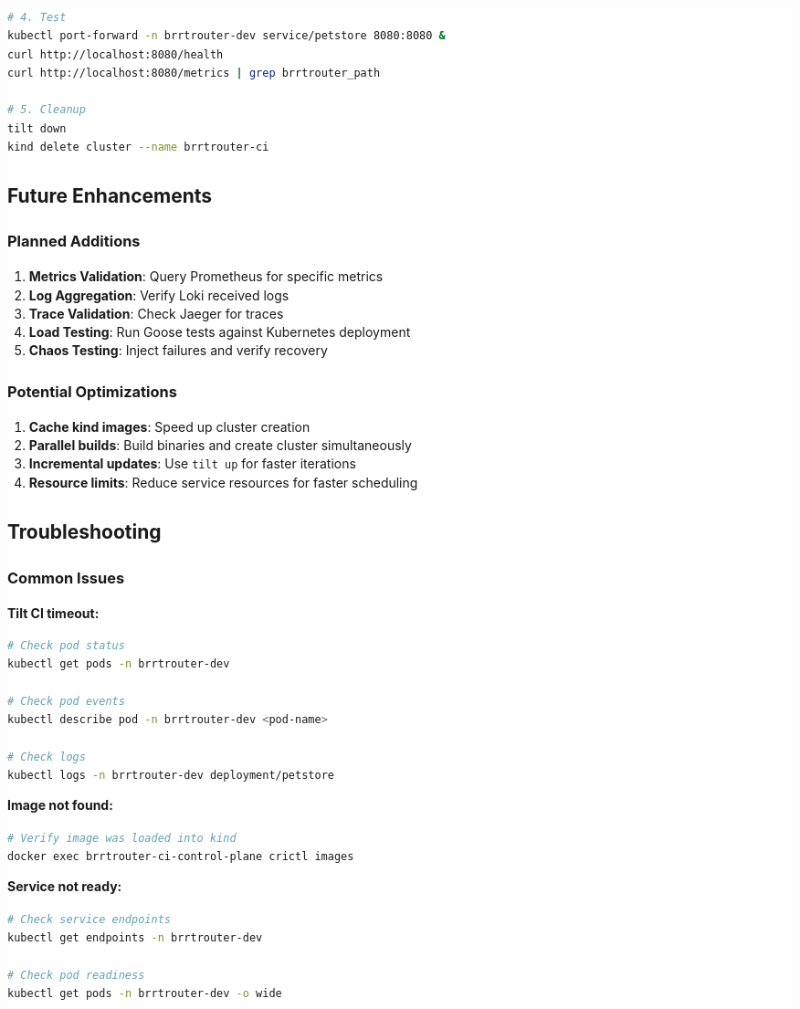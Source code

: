 ```bash
# 4. Test
kubectl port-forward -n brrtrouter-dev service/petstore 8080:8080 &
curl http://localhost:8080/health
curl http://localhost:8080/metrics | grep brrtrouter_path

# 5. Cleanup
tilt down
kind delete cluster --name brrtrouter-ci
```

## Future Enhancements

### Planned Additions
1. **Metrics Validation**: Query Prometheus for specific metrics
2. **Log Aggregation**: Verify Loki received logs
3. **Trace Validation**: Check Jaeger for traces
4. **Load Testing**: Run Goose tests against Kubernetes deployment
5. **Chaos Testing**: Inject failures and verify recovery

### Potential Optimizations
1. **Cache kind images**: Speed up cluster creation
2. **Parallel builds**: Build binaries and create cluster simultaneously
3. **Incremental updates**: Use `tilt up` for faster iterations
4. **Resource limits**: Reduce service resources for faster scheduling

## Troubleshooting

### Common Issues

**Tilt CI timeout:**
```bash
# Check pod status
kubectl get pods -n brrtrouter-dev

# Check pod events
kubectl describe pod -n brrtrouter-dev <pod-name>

# Check logs
kubectl logs -n brrtrouter-dev deployment/petstore
```

**Image not found:**
```bash
# Verify image was loaded into kind
docker exec brrtrouter-ci-control-plane crictl images
```

**Service not ready:**
```bash
# Check service endpoints
kubectl get endpoints -n brrtrouter-dev

# Check pod readiness
kubectl get pods -n brrtrouter-dev -o wide
```
